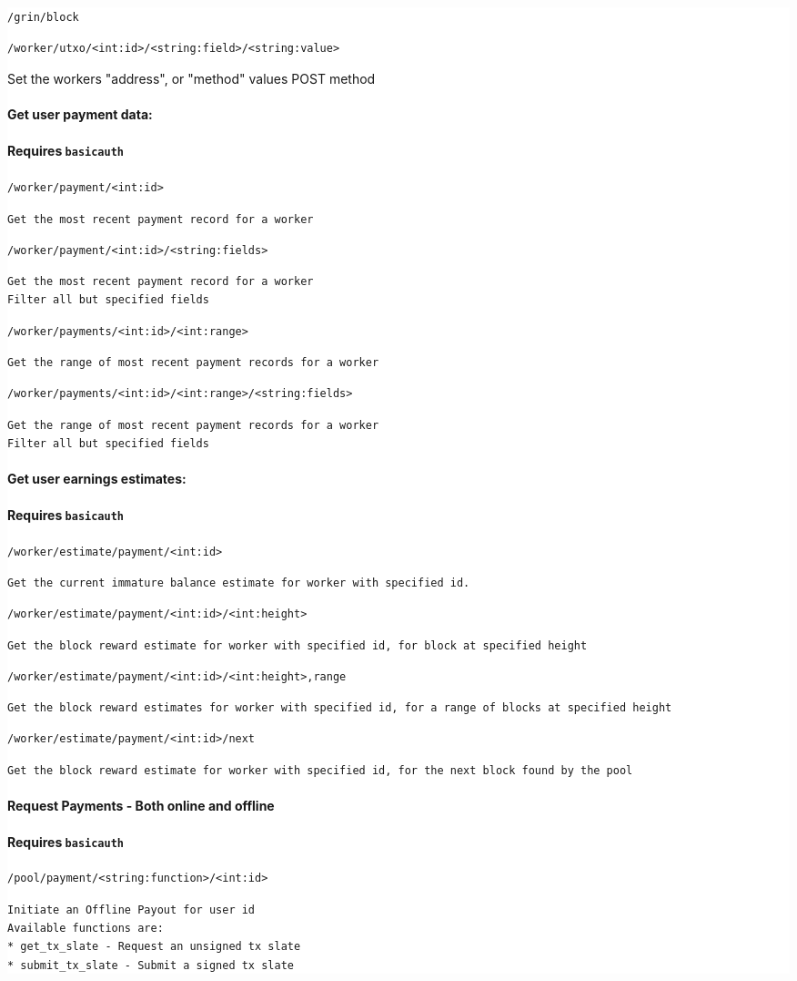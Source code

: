 ```/grin/block```

```/worker/utxo/<int:id>/<string:field>/<string:value>```

   Set the workers "address", or "method" values
   POST method


<a name="workerpayments"/></a>
#### Get user payment data:
#### Requires ```basicauth```

```/worker/payment/<int:id>```

    Get the most recent payment record for a worker

```/worker/payment/<int:id>/<string:fields>```

    Get the most recent payment record for a worker
    Filter all but specified fields

```/worker/payments/<int:id>/<int:range>```

    Get the range of most recent payment records for a worker

```/worker/payments/<int:id>/<int:range>/<string:fields>```

    Get the range of most recent payment records for a worker
    Filter all but specified fields


<a name="workerestimates"/></a>
#### Get user earnings estimates:
#### Requires ```basicauth```

```/worker/estimate/payment/<int:id>```

    Get the current immature balance estimate for worker with specified id.

```/worker/estimate/payment/<int:id>/<int:height>```

    Get the block reward estimate for worker with specified id, for block at specified height

```/worker/estimate/payment/<int:id>/<int:height>,range```

    Get the block reward estimates for worker with specified id, for a range of blocks at specified height

```/worker/estimate/payment/<int:id>/next```

    Get the block reward estimate for worker with specified id, for the next block found by the pool



<a name="paymentrequest"/></a>
#### Request Payments - Both online and offline
#### Requires ```basicauth```

<a name="offlinepayment"/></a>
```/pool/payment/<string:function>/<int:id>```

    Initiate an Offline Payout for user id
    Available functions are:
    * get_tx_slate - Request an unsigned tx slate
    * submit_tx_slate - Submit a signed tx slate
```